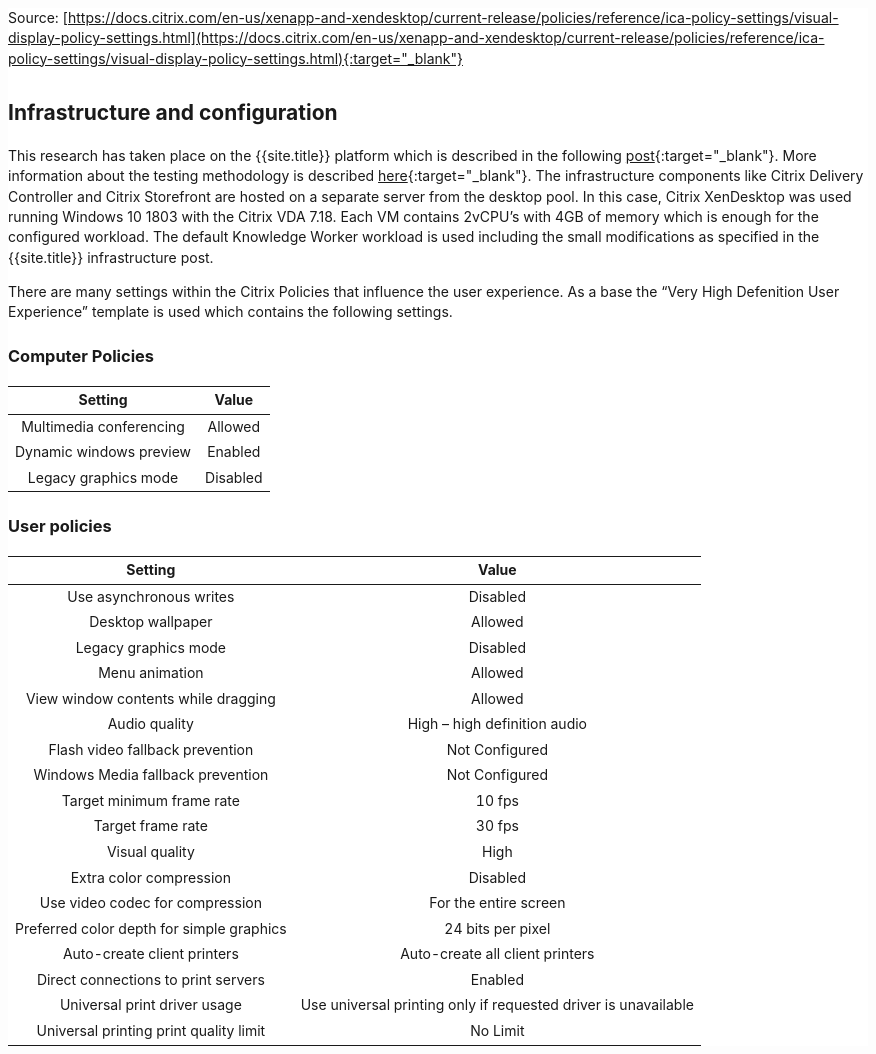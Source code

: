   Source: [https://docs.citrix.com/en-us/xenapp-and-xendesktop/current-release/policies/reference/ica-policy-settings/visual-display-policy-settings.html](https://docs.citrix.com/en-us/xenapp-and-xendesktop/current-release/policies/reference/ica-policy-settings/visual-display-policy-settings.html){:target="_blank"}

## Infrastructure and configuration
This research has taken place on the {{site.title}} platform which is described in the following [post]({{site.baseurl}}/architecture-and-hardware-setup-overview-2018){:target="_blank"}. More information about the testing methodology is described [here]({{site.baseurl}}/insight-in-the-testing-methodology){:target="_blank"}. The infrastructure components like Citrix Delivery Controller and Citrix Storefront are hosted on a separate server from the desktop pool. In this case, Citrix XenDesktop was used running Windows 10 1803 with the Citrix VDA 7.18. Each VM contains 2vCPU’s with 4GB of memory which is enough for the configured workload. The default Knowledge Worker workload is used including the small modifications as specified in the {{site.title}} infrastructure post.

There are many settings within the Citrix Policies that influence the user experience. As a base the “Very High Defenition User Experience” template is used which contains the following settings.

### Computer Policies

| Setting                 | Value    |
| :----------------------:|:--------:|
| Multimedia conferencing | Allowed  |
| Dynamic windows preview | Enabled  |
| Legacy graphics mode	  | Disabled |


### User policies

| Setting                                   | Value         |
| :----------------------------------------:|:------------:|
| Use asynchronous writes                   | Disabled     |
| Desktop wallpaper                         | Allowed      |
| Legacy graphics mode                      | Disabled      |
| Menu animation	                        | Allowed       |
| View window contents while dragging       |	Allowed     |
| Audio quality	                            | High – high definition audio |
| Flash video fallback prevention           |	Not Configured |
| Windows Media fallback prevention	        | Not Configured |
| Target minimum frame rate                 | 10 fps|
| Target frame rate	                        | 30 fps |
| Visual quality                            | High |
| Extra color compression                   |	Disabled |
| Use video codec for compression           | For the entire screen |
| Preferred color depth for simple graphics	| 24 bits per pixel |
| Auto-create client printers               | Auto-create all client printers |
| Direct connections to print servers       | Enabled |
| Universal print driver usage              | Use universal printing only if requested driver is unavailable |
| Universal printing print quality limit    | No Limit |